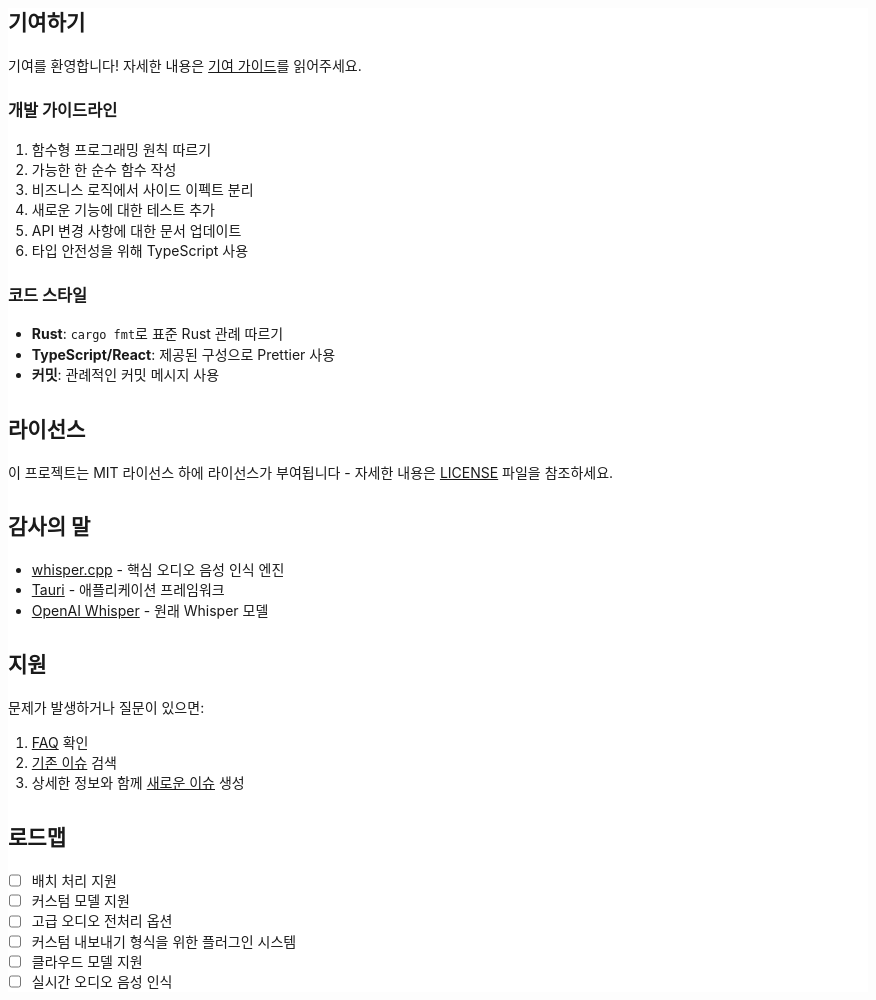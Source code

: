 ## 기여하기

기여를 환영합니다! 자세한 내용은 [기여 가이드](CONTRIBUTING.md)를 읽어주세요.

### 개발 가이드라인

1. 함수형 프로그래밍 원칙 따르기
2. 가능한 한 순수 함수 작성
3. 비즈니스 로직에서 사이드 이펙트 분리
4. 새로운 기능에 대한 테스트 추가
5. API 변경 사항에 대한 문서 업데이트
6. 타입 안전성을 위해 TypeScript 사용

### 코드 스타일

- **Rust**: `cargo fmt`로 표준 Rust 관례 따르기
- **TypeScript/React**: 제공된 구성으로 Prettier 사용
- **커밋**: 관례적인 커밋 메시지 사용

## 라이선스

이 프로젝트는 MIT 라이선스 하에 라이선스가 부여됩니다 - 자세한 내용은 [LICENSE](LICENSE) 파일을 참조하세요.

## 감사의 말

- [whisper.cpp](https://github.com/ggerganov/whisper.cpp) - 핵심 오디오 음성 인식 엔진
- [Tauri](https://tauri.app/) - 애플리케이션 프레임워크
- [OpenAI Whisper](https://openai.com/research/whisper) - 원래 Whisper 모델

## 지원

문제가 발생하거나 질문이 있으면:

1. [FAQ](docs/FAQ.md) 확인
2. [기존 이슈](https://github.com/your-username/whisper-gui/issues) 검색
3. 상세한 정보와 함께 [새로운 이슈](https://github.com/your-username/whisper-gui/issues/new) 생성

## 로드맵

- [ ] 배치 처리 지원
- [ ] 커스텀 모델 지원
- [ ] 고급 오디오 전처리 옵션
- [ ] 커스텀 내보내기 형식을 위한 플러그인 시스템
- [ ] 클라우드 모델 지원
- [ ] 실시간 오디오 음성 인식